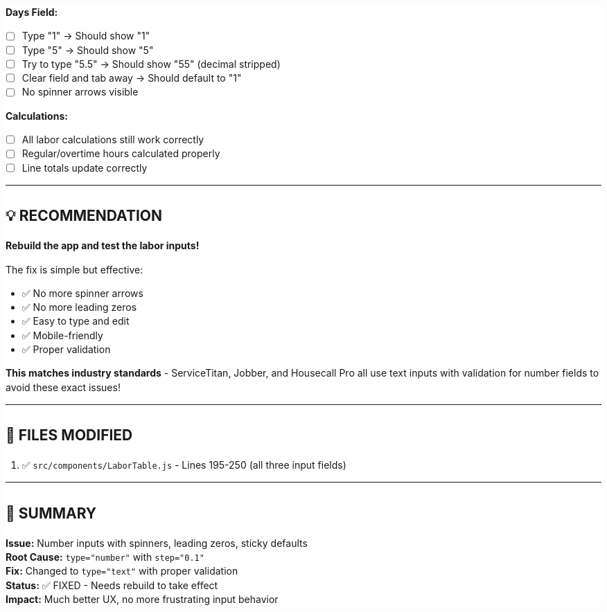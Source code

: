**Days Field:**
- [ ] Type "1" → Should show "1"
- [ ] Type "5" → Should show "5"
- [ ] Try to type "5.5" → Should show "55" (decimal stripped)
- [ ] Clear field and tab away → Should default to "1"
- [ ] No spinner arrows visible

**Calculations:**
- [ ] All labor calculations still work correctly
- [ ] Regular/overtime hours calculated properly
- [ ] Line totals update correctly

---

## 💡 RECOMMENDATION

**Rebuild the app and test the labor inputs!**

The fix is simple but effective:
- ✅ No more spinner arrows
- ✅ No more leading zeros
- ✅ Easy to type and edit
- ✅ Mobile-friendly
- ✅ Proper validation

**This matches industry standards** - ServiceTitan, Jobber, and Housecall Pro all use text inputs with validation for number fields to avoid these exact issues!

---

## 📁 FILES MODIFIED

1. ✅ `src/components/LaborTable.js` - Lines 195-250 (all three input fields)

---

## 🎯 SUMMARY

**Issue:** Number inputs with spinners, leading zeros, sticky defaults  
**Root Cause:** `type="number"` with `step="0.1"`  
**Fix:** Changed to `type="text"` with proper validation  
**Status:** ✅ FIXED - Needs rebuild to take effect  
**Impact:** Much better UX, no more frustrating input behavior

